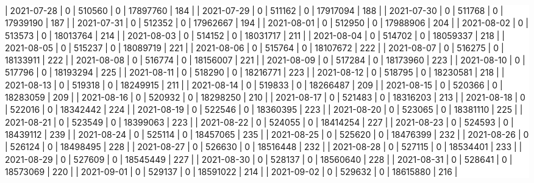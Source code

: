 | 2021-07-28 | 0 | 510560 | 0 | 17897760 | 184 |
| 2021-07-29 | 0 | 511162 | 0 | 17917094 | 188 |
| 2021-07-30 | 0 | 511768 | 0 | 17939190 | 187 |
| 2021-07-31 | 0 | 512352 | 0 | 17962667 | 194 |
| 2021-08-01 | 0 | 512950 | 0 | 17988906 | 204 |
| 2021-08-02 | 0 | 513573 | 0 | 18013764 | 214 |
| 2021-08-03 | 0 | 514152 | 0 | 18031717 | 211 |
| 2021-08-04 | 0 | 514702 | 0 | 18059337 | 218 |
| 2021-08-05 | 0 | 515237 | 0 | 18089719 | 221 |
| 2021-08-06 | 0 | 515764 | 0 | 18107672 | 222 |
| 2021-08-07 | 0 | 516275 | 0 | 18133911 | 222 |
| 2021-08-08 | 0 | 516774 | 0 | 18156007 | 221 |
| 2021-08-09 | 0 | 517284 | 0 | 18173960 | 223 |
| 2021-08-10 | 0 | 517796 | 0 | 18193294 | 225 |
| 2021-08-11 | 0 | 518290 | 0 | 18216771 | 223 |
| 2021-08-12 | 0 | 518795 | 0 | 18230581 | 218 |
| 2021-08-13 | 0 | 519318 | 0 | 18249915 | 211 |
| 2021-08-14 | 0 | 519833 | 0 | 18266487 | 209 |
| 2021-08-15 | 0 | 520366 | 0 | 18283059 | 209 |
| 2021-08-16 | 0 | 520932 | 0 | 18298250 | 210 |
| 2021-08-17 | 0 | 521483 | 0 | 18316203 | 213 |
| 2021-08-18 | 0 | 522016 | 0 | 18342442 | 224 |
| 2021-08-19 | 0 | 522546 | 0 | 18360395 | 223 |
| 2021-08-20 | 0 | 523065 | 0 | 18381110 | 225 |
| 2021-08-21 | 0 | 523549 | 0 | 18399063 | 223 |
| 2021-08-22 | 0 | 524055 | 0 | 18414254 | 227 |
| 2021-08-23 | 0 | 524593 | 0 | 18439112 | 239 |
| 2021-08-24 | 0 | 525114 | 0 | 18457065 | 235 |
| 2021-08-25 | 0 | 525620 | 0 | 18476399 | 232 |
| 2021-08-26 | 0 | 526124 | 0 | 18498495 | 228 |
| 2021-08-27 | 0 | 526630 | 0 | 18516448 | 232 |
| 2021-08-28 | 0 | 527115 | 0 | 18534401 | 233 |
| 2021-08-29 | 0 | 527609 | 0 | 18545449 | 227 |
| 2021-08-30 | 0 | 528137 | 0 | 18560640 | 228 |
| 2021-08-31 | 0 | 528641 | 0 | 18573069 | 220 |
| 2021-09-01 | 0 | 529137 | 0 | 18591022 | 214 |
| 2021-09-02 | 0 | 529632 | 0 | 18615880 | 216 |